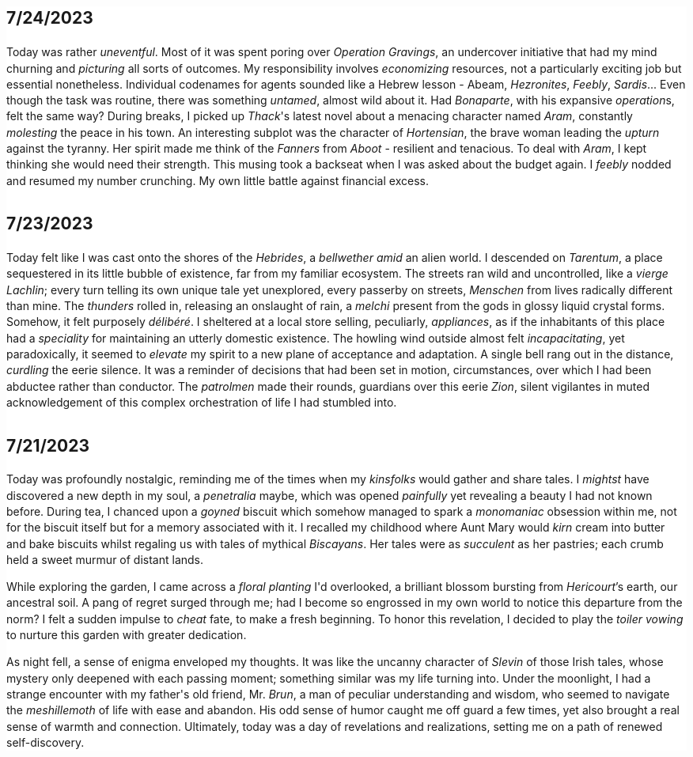 
## 7/24/2023

Today was rather *uneventful*. Most of it was spent poring over *Operation* *Gravings*, an undercover initiative that had my mind churning and *picturing* all sorts of outcomes. My responsibility involves *economizing* resources, not a particularly exciting job but essential nonetheless. Individual codenames for agents sounded like a Hebrew lesson - Abeam, *Hezronites*, *Feebly*, *Sardis*... Even though the task was routine, there was something *untamed*, almost wild about it. Had *Bonaparte*, with his expansive *operation*s, felt the same way? During breaks, I picked up *Thack*'s latest novel about a menacing character named *Aram*, constantly *molesting* the peace in his town. An interesting subplot was the character of *Hortensian*, the brave woman leading the *upturn* against the tyranny. Her spirit made me think of the *Fanners* from *Aboot* - resilient and tenacious. To deal with *Aram*, I kept thinking she would need their strength. This musing took a backseat when I was asked about the budget again. I *feebly* nodded and resumed my number crunching. My own little battle against financial excess.



## 7/23/2023

Today felt like I was cast onto the shores of the *Hebrides*, a *bellwether* *amid* an alien world. I descended on *Tarentum*, a place sequestered in its little bubble of existence, far from my familiar ecosystem. The streets ran wild and uncontrolled, like a *vierge* *Lachlin*; every turn telling its own unique tale yet unexplored, every passerby on streets, *Menschen* from lives radically different than mine. The *thunders* rolled in, releasing an onslaught of rain, a *melchi* present from the gods in glossy liquid crystal forms. Somehow, it felt purposely *délibéré*. I sheltered at a local store selling, peculiarly, *appliances*, as if the inhabitants of this place had a *speciality* for maintaining an utterly domestic existence. The howling wind outside almost felt *incapacitating*, yet paradoxically, it seemed to *elevate* my spirit to a new plane of acceptance and adaptation. A single bell rang out in the distance, *curdling* the eerie silence. It was a reminder of decisions that had been set in motion, circumstances, over which I had been abductee rather than conductor. The *patrolmen* made their rounds, guardians over this eerie *Zion*, silent vigilantes in muted acknowledgement of this complex orchestration of life I had stumbled into.



## 7/21/2023

Today was profoundly nostalgic, reminding me of the times when my *kinsfolks* would gather and share tales. I *mightst* have discovered a new depth in my soul, a *penetralia* maybe, which was opened *painfully* yet revealing a beauty I had not known before. During tea, I chanced upon a *goyned* biscuit which somehow managed to spark a *monomaniac* obsession within me, not for the biscuit itself but for a memory associated with it. I recalled my childhood where Aunt Mary would *kirn* cream into butter and bake biscuits whilst regaling us with tales of mythical *Biscayans*. Her tales were as *succulent* as her pastries; each crumb held a sweet murmur of distant lands. 

While exploring the garden, I came across a *floral* *planting* I'd overlooked, a brilliant blossom bursting from *Hericourt*’s earth, our ancestral soil. A pang of regret surged through me; had I become so engrossed in my own world to notice this departure from the norm? I felt a sudden impulse to *cheat* fate, to make a fresh beginning. To honor this revelation, I decided to play the *toiler* *vowing* to nurture this garden with greater dedication. 

As night fell, a sense of enigma enveloped my thoughts. It was like the uncanny character of *Slevin* of those Irish tales, whose mystery only deepened with each passing moment; something similar was my life turning into. Under the moonlight, I had a strange encounter with my father's old friend, Mr. *Brun*, a man of peculiar understanding and wisdom, who seemed to navigate the *meshillemoth* of life with ease and abandon. His odd sense of humor caught me off guard a few times, yet also brought a real sense of warmth and connection. Ultimately, today was a day of revelations and realizations, setting me on a path of renewed self-discovery.
